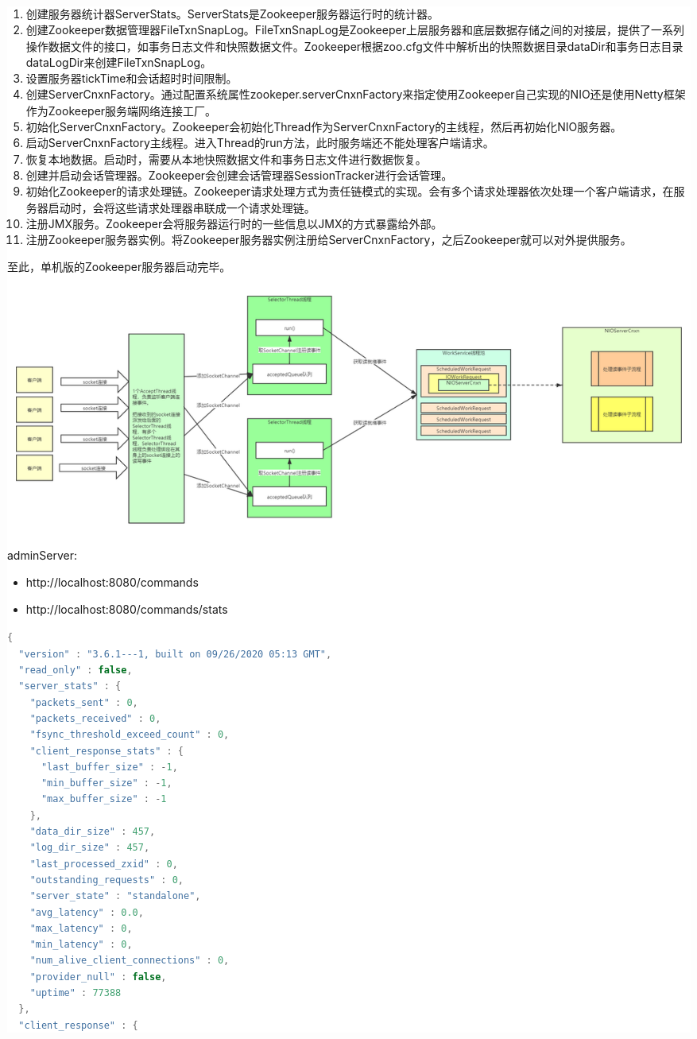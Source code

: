 1. 创建服务器统计器ServerStats。ServerStats是Zookeeper服务器运行时的统计器。
2. 创建Zookeeper数据管理器FileTxnSnapLog。FileTxnSnapLog是Zookeeper上层服务器和底层数据存储之间的对接层，提供了一系列操作数据文件的接口，如事务日志文件和快照数据文件。Zookeeper根据zoo.cfg文件中解析出的快照数据目录dataDir和事务日志目录dataLogDir来创建FileTxnSnapLog。
3. 设置服务器tickTime和会话超时时间限制。
4. 创建ServerCnxnFactory。通过配置系统属性zookeper.serverCnxnFactory来指定使用Zookeeper自己实现的NIO还是使用Netty框架作为Zookeeper服务端网络连接工厂。
5. 初始化ServerCnxnFactory。Zookeeper会初始化Thread作为ServerCnxnFactory的主线程，然后再初始化NIO服务器。
6. 启动ServerCnxnFactory主线程。进入Thread的run方法，此时服务端还不能处理客户端请求。
7. 恢复本地数据。启动时，需要从本地快照数据文件和事务日志文件进行数据恢复。
8. 创建并启动会话管理器。Zookeeper会创建会话管理器SessionTracker进行会话管理。
9. 初始化Zookeeper的请求处理链。Zookeeper请求处理方式为责任链模式的实现。会有多个请求处理器依次处理一个客户端请求，在服务器启动时，会将这些请求处理器串联成一个请求处理链。
10. 注册JMX服务。Zookeeper会将服务器运行时的一些信息以JMX的方式暴露给外部。
11. 注册Zookeeper服务器实例。将Zookeeper服务器实例注册给ServerCnxnFactory，之后Zookeeper就可以对外提供服务。

至此，单机版的Zookeeper服务器启动完毕。

![](../distributed_design/imgs/zk_server_deal.png)

adminServer:

* http://localhost:8080/commands

* http://localhost:8080/commands/stats

```java
{
  "version" : "3.6.1---1, built on 09/26/2020 05:13 GMT",
  "read_only" : false,
  "server_stats" : {
    "packets_sent" : 0,
    "packets_received" : 0,
    "fsync_threshold_exceed_count" : 0,
    "client_response_stats" : {
      "last_buffer_size" : -1,
      "min_buffer_size" : -1,
      "max_buffer_size" : -1
    },
    "data_dir_size" : 457,
    "log_dir_size" : 457,
    "last_processed_zxid" : 0,
    "outstanding_requests" : 0,
    "server_state" : "standalone",
    "avg_latency" : 0.0,
    "max_latency" : 0,
    "min_latency" : 0,
    "num_alive_client_connections" : 0,
    "provider_null" : false,
    "uptime" : 77388
  },
  "client_response" : {
```